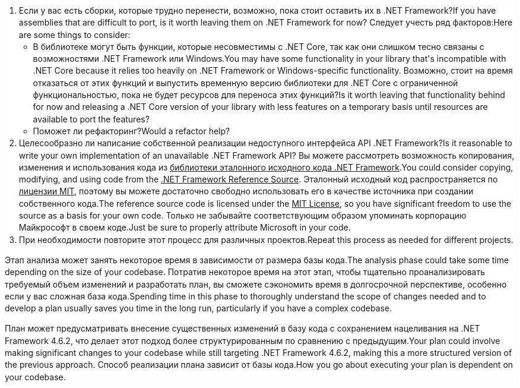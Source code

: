 1. <span data-ttu-id="077e7-227">Если у вас есть сборки, которые трудно перенести, возможно, пока стоит оставить их в .NET Framework?</span><span class="sxs-lookup"><span data-stu-id="077e7-227">If you have assemblies that are difficult to port, is it worth leaving them on .NET Framework for now?</span></span> <span data-ttu-id="077e7-228">Следует учесть ряд факторов:</span><span class="sxs-lookup"><span data-stu-id="077e7-228">Here are some things to consider:</span></span>
   - <span data-ttu-id="077e7-229">В библиотеке могут быть функции, которые несовместимы с .NET Core, так как они слишком тесно связаны с возможностями .NET Framework или Windows.</span><span class="sxs-lookup"><span data-stu-id="077e7-229">You may have some functionality in your library that's incompatible with .NET Core because it relies too heavily on .NET Framework or Windows-specific functionality.</span></span> <span data-ttu-id="077e7-230">Возможно, стоит на время отказаться от этих функций и выпустить временную версию библиотеки для .NET Core с ограниченной функциональностью, пока не будет ресурсов для переноса этих функций?</span><span class="sxs-lookup"><span data-stu-id="077e7-230">Is it worth leaving that functionality behind for now and releasing a .NET Core version of your library with less features on a temporary basis until resources are available to port the features?</span></span>
   - <span data-ttu-id="077e7-231">Поможет ли рефакторинг?</span><span class="sxs-lookup"><span data-stu-id="077e7-231">Would a refactor help?</span></span>
1. <span data-ttu-id="077e7-232">Целесообразно ли написание собственной реализации недоступного интерфейса API .NET Framework?</span><span class="sxs-lookup"><span data-stu-id="077e7-232">Is it reasonable to write your own implementation of an unavailable .NET Framework API?</span></span>
   <span data-ttu-id="077e7-233">Вы можете рассмотреть возможность копирования, изменения и использования кода из [библиотеки эталонного исходного кода .NET Framework](https://github.com/Microsoft/referencesource).</span><span class="sxs-lookup"><span data-stu-id="077e7-233">You could consider copying, modifying, and using code from the [.NET Framework Reference Source](https://github.com/Microsoft/referencesource).</span></span> <span data-ttu-id="077e7-234">Эталонный исходный код распространяется по [лицензии MIT](https://github.com/Microsoft/referencesource/blob/master/LICENSE.txt), поэтому вы можете достаточно свободно использовать его в качестве источника при создании собственного кода.</span><span class="sxs-lookup"><span data-stu-id="077e7-234">The reference source code is licensed under the [MIT License](https://github.com/Microsoft/referencesource/blob/master/LICENSE.txt), so you have significant freedom to use the source as a basis for your own code.</span></span> <span data-ttu-id="077e7-235">Только не забывайте соответствующим образом упоминать корпорацию Майкрософт в своем коде.</span><span class="sxs-lookup"><span data-stu-id="077e7-235">Just be sure to properly attribute Microsoft in your code.</span></span>
1. <span data-ttu-id="077e7-236">При необходимости повторите этот процесс для различных проектов.</span><span class="sxs-lookup"><span data-stu-id="077e7-236">Repeat this process as needed for different projects.</span></span>
 
<span data-ttu-id="077e7-237">Этап анализа может занять некоторое время в зависимости от размера базы кода.</span><span class="sxs-lookup"><span data-stu-id="077e7-237">The analysis phase could take some time depending on the size of your codebase.</span></span> <span data-ttu-id="077e7-238">Потратив некоторое время на этот этап, чтобы тщательно проанализировать требуемый объем изменений и разработать план, вы сможете сэкономить время в долгосрочной перспективе, особенно если у вас сложная база кода.</span><span class="sxs-lookup"><span data-stu-id="077e7-238">Spending time in this phase to thoroughly understand the scope of changes needed and to develop a plan usually saves you time in the long run, particularly if you have a complex codebase.</span></span>

<span data-ttu-id="077e7-239">План может предусматривать внесение существенных изменений в базу кода с сохранением нацеливания на .NET Framework 4.6.2, что делает этот подход более структурированным по сравнению с предыдущим.</span><span class="sxs-lookup"><span data-stu-id="077e7-239">Your plan could involve making significant changes to your codebase while still targeting .NET Framework 4.6.2, making this a more structured version of the previous approach.</span></span> <span data-ttu-id="077e7-240">Способ реализации плана зависит от базы кода.</span><span class="sxs-lookup"><span data-stu-id="077e7-240">How you go about executing your plan is dependent on your codebase.</span></span>
